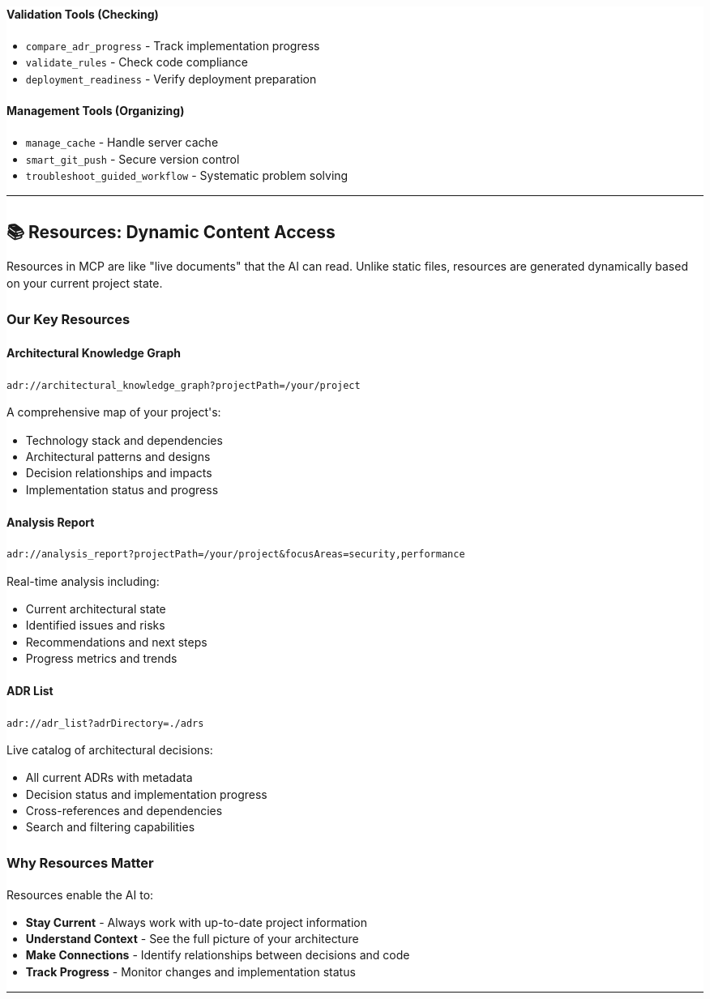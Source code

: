 #### **Validation Tools** (Checking)
- `compare_adr_progress` - Track implementation progress
- `validate_rules` - Check code compliance
- `deployment_readiness` - Verify deployment preparation

#### **Management Tools** (Organizing)
- `manage_cache` - Handle server cache
- `smart_git_push` - Secure version control
- `troubleshoot_guided_workflow` - Systematic problem solving

---

## 📚 Resources: Dynamic Content Access

Resources in MCP are like "live documents" that the AI can read. Unlike static files, resources are generated dynamically based on your current project state.

### Our Key Resources

#### **Architectural Knowledge Graph**
```
adr://architectural_knowledge_graph?projectPath=/your/project
```
A comprehensive map of your project's:
- Technology stack and dependencies
- Architectural patterns and designs
- Decision relationships and impacts
- Implementation status and progress

#### **Analysis Report**
```
adr://analysis_report?projectPath=/your/project&focusAreas=security,performance
```
Real-time analysis including:
- Current architectural state
- Identified issues and risks
- Recommendations and next steps
- Progress metrics and trends

#### **ADR List**
```
adr://adr_list?adrDirectory=./adrs
```
Live catalog of architectural decisions:
- All current ADRs with metadata
- Decision status and implementation progress
- Cross-references and dependencies
- Search and filtering capabilities

### Why Resources Matter

Resources enable the AI to:
- **Stay Current** - Always work with up-to-date project information
- **Understand Context** - See the full picture of your architecture
- **Make Connections** - Identify relationships between decisions and code
- **Track Progress** - Monitor changes and implementation status

---